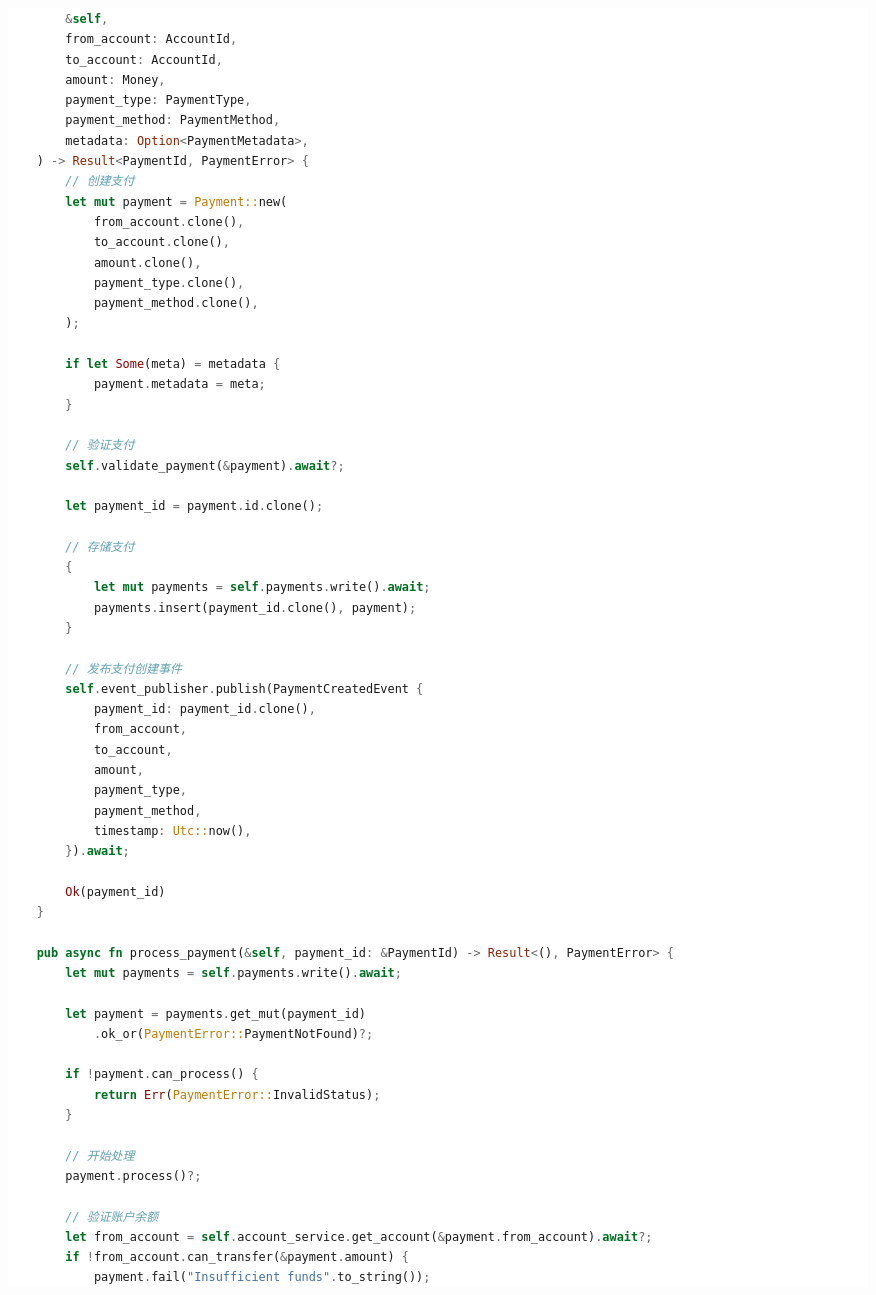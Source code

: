 ```rust
        &self,
        from_account: AccountId,
        to_account: AccountId,
        amount: Money,
        payment_type: PaymentType,
        payment_method: PaymentMethod,
        metadata: Option<PaymentMetadata>,
    ) -> Result<PaymentId, PaymentError> {
        // 创建支付
        let mut payment = Payment::new(
            from_account.clone(),
            to_account.clone(),
            amount.clone(),
            payment_type.clone(),
            payment_method.clone(),
        );
        
        if let Some(meta) = metadata {
            payment.metadata = meta;
        }
        
        // 验证支付
        self.validate_payment(&payment).await?;
        
        let payment_id = payment.id.clone();
        
        // 存储支付
        {
            let mut payments = self.payments.write().await;
            payments.insert(payment_id.clone(), payment);
        }
        
        // 发布支付创建事件
        self.event_publisher.publish(PaymentCreatedEvent {
            payment_id: payment_id.clone(),
            from_account,
            to_account,
            amount,
            payment_type,
            payment_method,
            timestamp: Utc::now(),
        }).await;
        
        Ok(payment_id)
    }
    
    pub async fn process_payment(&self, payment_id: &PaymentId) -> Result<(), PaymentError> {
        let mut payments = self.payments.write().await;
        
        let payment = payments.get_mut(payment_id)
            .ok_or(PaymentError::PaymentNotFound)?;
        
        if !payment.can_process() {
            return Err(PaymentError::InvalidStatus);
        }
        
        // 开始处理
        payment.process()?;
        
        // 验证账户余额
        let from_account = self.account_service.get_account(&payment.from_account).await?;
        if !from_account.can_transfer(&payment.amount) {
            payment.fail("Insufficient funds".to_string());
```